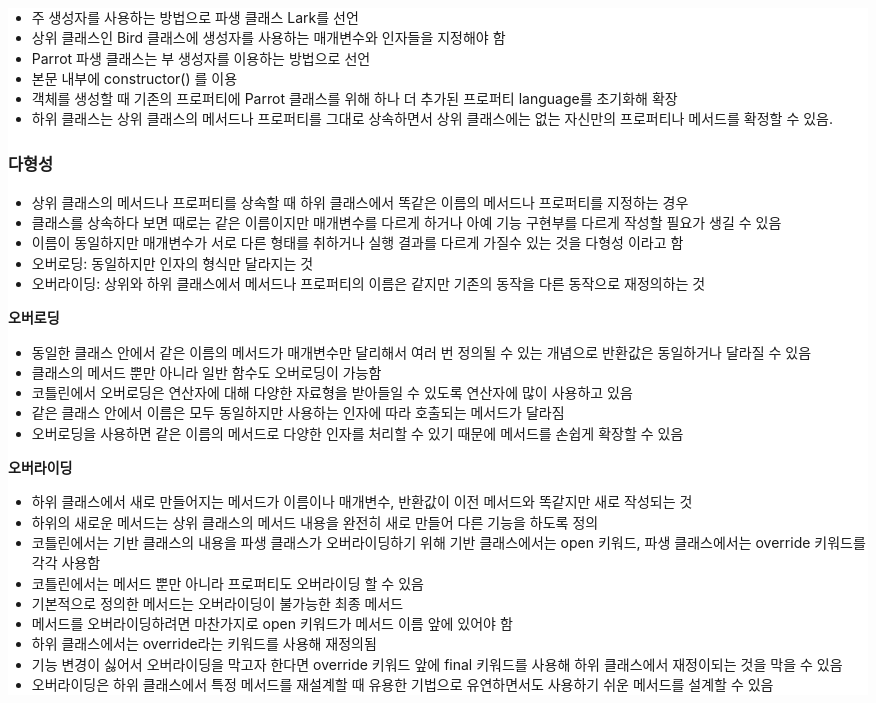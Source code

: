 - 주 생성자를 사용하는 방법으로 파생 클래스 Lark를 선언
- 상위 클래스인 Bird 클래스에 생성자를 사용하는 매개변수와 인자들을 지정해야 함
- Parrot 파생 클래스는 부 생성자를 이용하는 방법으로 선언
- 본문 내부에 constructor() 를 이용
- 객체를 생성할 때 기존의 프로퍼티에 Parrot 클래스를 위해 하나 더 추가된 프로퍼티 language를 초기화해 확장
- 하위 클래스는 상위 클래스의 메서드나 프로퍼티를 그대로 상속하면서 상위 클래스에는 없는 자신만의 프로퍼티나 메서드를 확정할 수 있음.

### 다형성

- 상위 클래스의 메서드나 프로퍼티를 상속할 때 하위 클래스에서 똑같은 이름의 메서드나 프로퍼티를 지정하는 경우
- 클래스를 상속하다 보면 때로는 같은 이름이지만 매개변수를 다르게 하거나 아예 기능 구현부를 다르게 작성할 필요가 생길 수 있음
- 이름이 동일하지만 매개변수가 서로 다른 형태를 취하거나 실행 결과를 다르게 가질수 있는 것을 다형성 이라고 함
- 오버로딩: 동일하지만 인자의 형식만 달라지는 것
- 오버라이딩: 상위와 하위 클래스에서 메서드나 프로퍼티의 이름은 같지만 기존의 동작을 다른 동작으로 재정의하는 것

**오버로딩**

- 동일한 클래스 안에서 같은 이름의 메서드가 매개변수만 달리해서 여러 번 정의될 수 있는 개념으로 반환값은 동일하거나 달라질 수 있음
- 클래스의 메서드 뿐만 아니라 일반 함수도 오버로딩이 가능함
- 코틀린에서 오버로딩은 연산자에 대해 다양한 자료형을 받아들일 수 있도록 연산자에 많이 사용하고 있음
- 같은 클래스 안에서 이름은 모두 동일하지만 사용하는 인자에 따라 호출되는 메서드가 달라짐
- 오버로딩을 사용하면 같은 이름의 메서드로 다양한 인자를 처리할 수 있기 때문에 메서드를 손쉽게 확장할 수 있음

**오버라이딩**

- 하위 클래스에서 새로 만들어지는 메서드가 이름이나 매개변수, 반환값이 이전 메서드와 똑같지만 새로 작성되는 것
- 하위의 새로운 메서드는 상위 클래스의 메서드 내용을 완전히 새로 만들어 다른 기능을 하도록 정의
- 코틀린에서는 기반 클래스의 내용을 파생 클래스가 오버라이딩하기 위해 기반 클래스에서는 open 키워드, 파생 클래스에서는 override 키워드를 각각 사용함
- 코틀린에서는 메서드 뿐만 아니라 프로퍼티도 오버라이딩 할 수 있음
- 기본적으로 정의한 메서드는 오버라이딩이 불가능한 최종 메서드
- 메서드를 오버라이딩하려면 마찬가지로 open 키워드가 메서드 이름 앞에 있어야 함
- 하위 클래스에서는 override라는 키워드를 사용해 재정의됨
- 기능 변경이 싫어서 오버라이딩을 막고자 한다면 override 키워드 앞에 final 키워드를 사용해 하위 클래스에서 재정이되는 것을 막을 수 있음
- 오버라이딩은 하위 클래스에서 특정 메서드를 재설계할 때 유용한 기법으로 유연하면서도 사용하기 쉬운 메서드를 설계할 수 있음